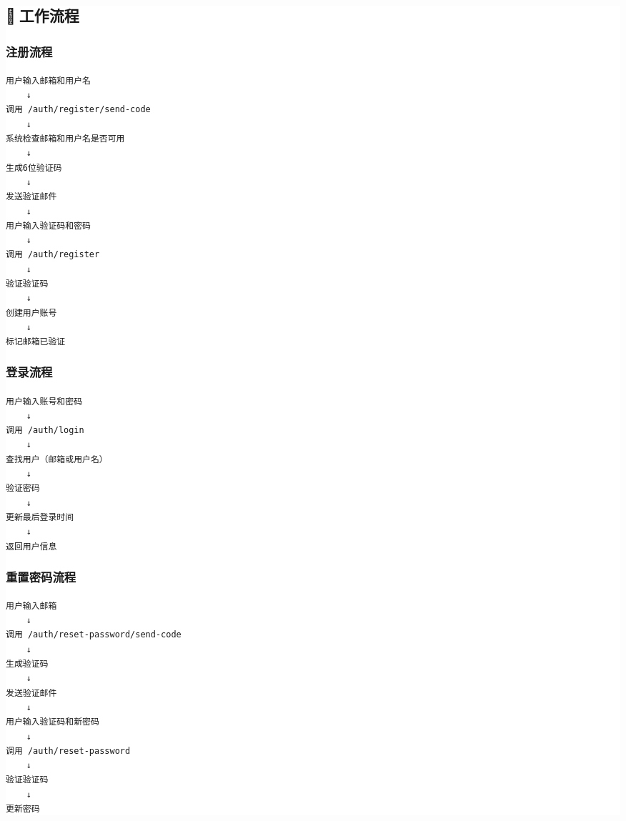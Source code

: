 ## 🔄 工作流程

### 注册流程
```
用户输入邮箱和用户名
    ↓
调用 /auth/register/send-code
    ↓
系统检查邮箱和用户名是否可用
    ↓
生成6位验证码
    ↓
发送验证邮件
    ↓
用户输入验证码和密码
    ↓
调用 /auth/register
    ↓
验证验证码
    ↓
创建用户账号
    ↓
标记邮箱已验证
```

### 登录流程
```
用户输入账号和密码
    ↓
调用 /auth/login
    ↓
查找用户（邮箱或用户名）
    ↓
验证密码
    ↓
更新最后登录时间
    ↓
返回用户信息
```

### 重置密码流程
```
用户输入邮箱
    ↓
调用 /auth/reset-password/send-code
    ↓
生成验证码
    ↓
发送验证邮件
    ↓
用户输入验证码和新密码
    ↓
调用 /auth/reset-password
    ↓
验证验证码
    ↓
更新密码
```
